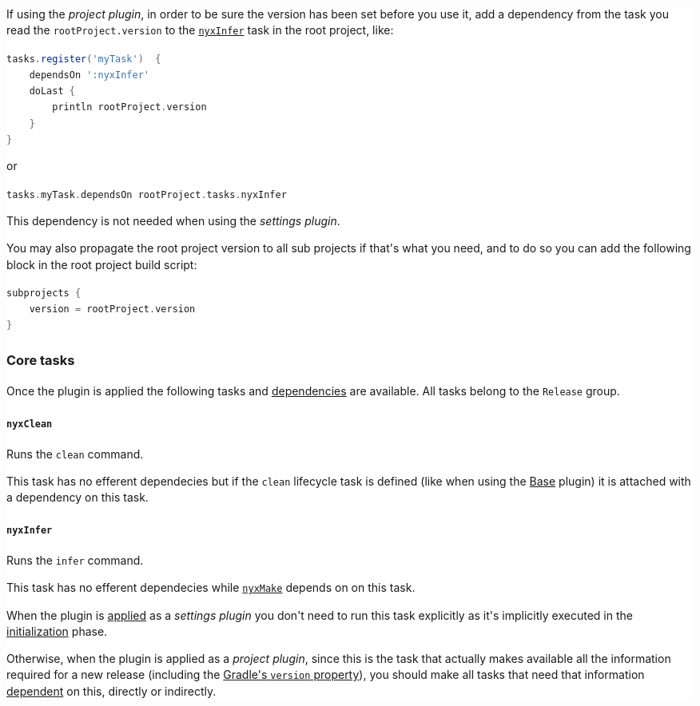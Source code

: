 If using the *project plugin*, in order to be sure the version has been set before you use it, add a dependency from the task you read the `rootProject.version` to the [`nyxInfer`](#nyxinfer) task in the root project, like:

```groovy
tasks.register('myTask')  {
    dependsOn ':nyxInfer'
    doLast {
        println rootProject.version
    }
}
```

or

```groovy
tasks.myTask.dependsOn rootProject.tasks.nyxInfer
```

This dependency is not needed when using the *settings plugin*.

You may also propagate the root project version to all sub projects if that's what you need, and to do so you can add the following block in the root project build script:

```groovy
subprojects {
    version = rootProject.version
}
```

### Core tasks

Once the plugin is applied the following tasks and [dependencies](https://docs.gradle.org/current/userguide/tutorial_using_tasks.html#sec:task_dependencies) are available. All tasks belong to the `Release` group.

#### `nyxClean`

Runs the `clean` command.

This task has no efferent dependecies but if the `clean` lifecycle task is defined (like when using the [Base](https://docs.gradle.org/current/userguide/base_plugin.html) plugin) it is attached with a dependency on this task.

#### `nyxInfer`

Runs the `infer` command.

This task has no efferent dependecies while [`nyxMake`](#nyxmake) depends on on this task.

When the plugin is [applied](#apply-the-plugin) as a *settings plugin* you don't need to run this task explicitly as it's implicitly executed in the [initialization](https://docs.gradle.org/current/userguide/build_lifecycle.html) phase.

Otherwise, when the plugin is applied as a *project plugin*, since this is the task that actually makes available all the information required for a new release (including the [Gradle's `version` property](https://docs.gradle.org/current/userguide/writing_build_scripts.html#sec:standard_project_properties)), you should make all tasks that need that information [dependent](https://docs.gradle.org/current/userguide/more_about_tasks.html#sec:adding_dependencies_to_tasks) on this, directly or indirectly.
